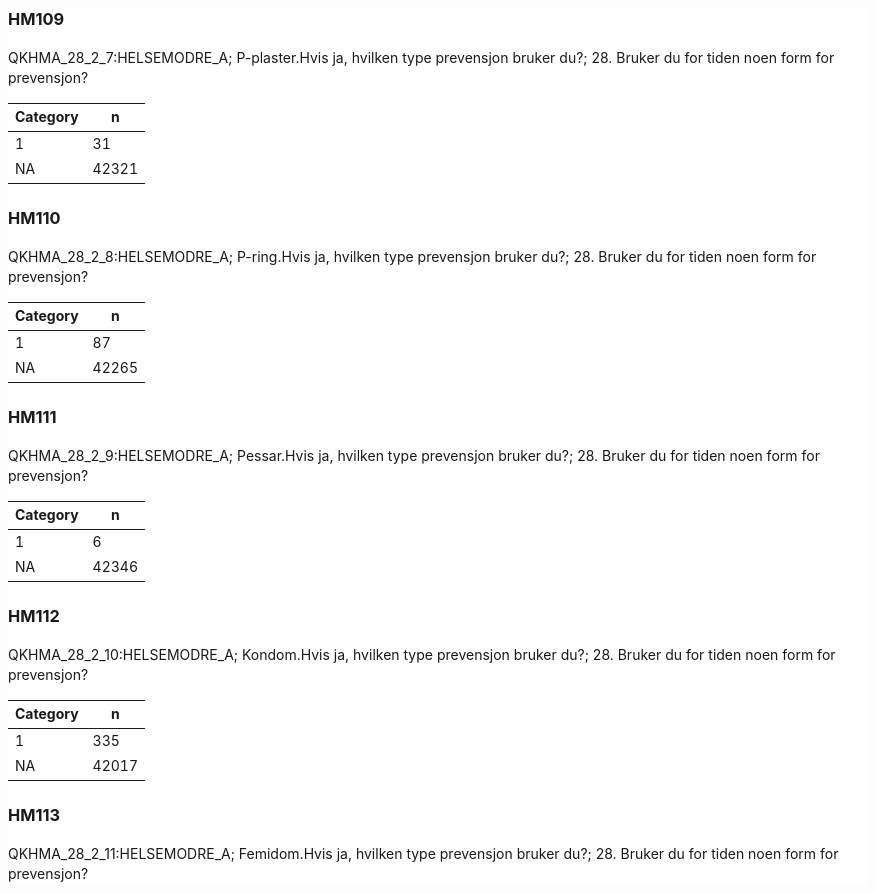 
### HM109
QKHMA_28_2_7:HELSEMODRE_A; P-plaster.Hvis ja, hvilken type prevensjon bruker du?; 28. Bruker du for tiden noen form for prevensjon?


| Category | n |
| -------- | - |
| 1 | 31 |
| NA | 42321 |


### HM110
QKHMA_28_2_8:HELSEMODRE_A; P-ring.Hvis ja, hvilken type prevensjon bruker du?; 28. Bruker du for tiden noen form for prevensjon?


| Category | n |
| -------- | - |
| 1 | 87 |
| NA | 42265 |


### HM111
QKHMA_28_2_9:HELSEMODRE_A; Pessar.Hvis ja, hvilken type prevensjon bruker du?; 28. Bruker du for tiden noen form for prevensjon?


| Category | n |
| -------- | - |
| 1 | 6 |
| NA | 42346 |


### HM112
QKHMA_28_2_10:HELSEMODRE_A; Kondom.Hvis ja, hvilken type prevensjon bruker du?; 28. Bruker du for tiden noen form for prevensjon?


| Category | n |
| -------- | - |
| 1 | 335 |
| NA | 42017 |


### HM113
QKHMA_28_2_11:HELSEMODRE_A; Femidom.Hvis ja, hvilken type prevensjon bruker du?; 28. Bruker du for tiden noen form for prevensjon?


